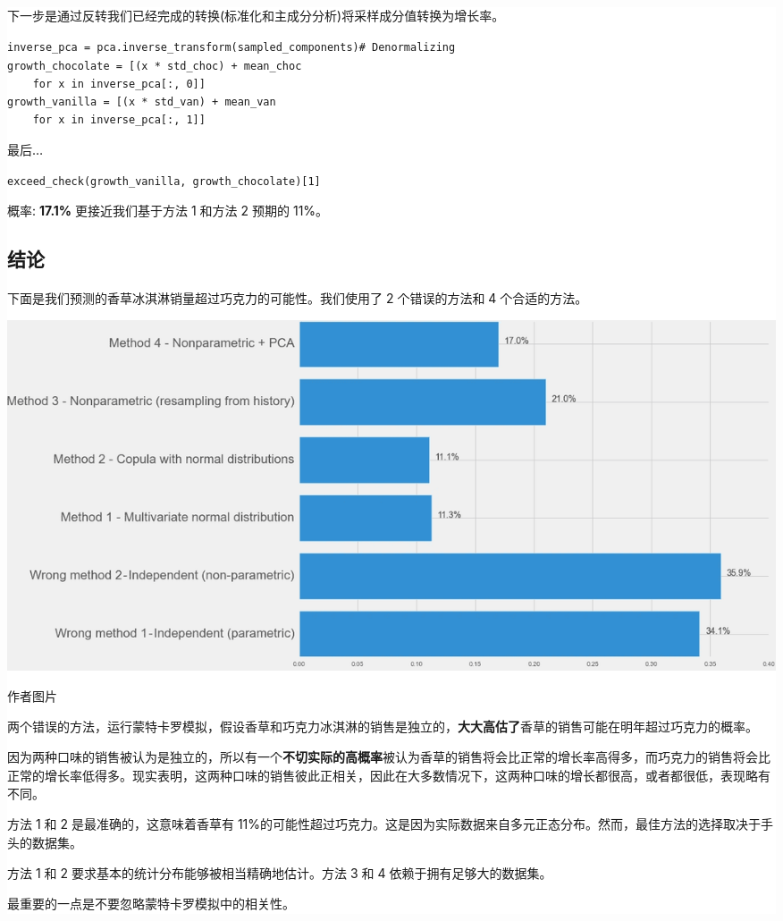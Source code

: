 下一步是通过反转我们已经完成的转换(标准化和主成分分析)将采样成分值转换为增长率。

```
inverse_pca = pca.inverse_transform(sampled_components)# Denormalizing
growth_chocolate = [(x * std_choc) + mean_choc 
    for x in inverse_pca[:, 0]]
growth_vanilla = [(x * std_van) + mean_van 
    for x in inverse_pca[:, 1]]
```

最后…

```
exceed_check(growth_vanilla, growth_chocolate)[1]
```

概率: **17.1%** 更接近我们基于方法 1 和方法 2 预期的 11%。

## 结论

下面是我们预测的香草冰淇淋销量超过巧克力的可能性。我们使用了 2 个错误的方法和 4 个合适的方法。

![](img/80591d45b57b9618d2827af2b6f38f71.png)

作者图片

两个错误的方法，运行蒙特卡罗模拟，假设香草和巧克力冰淇淋的销售是独立的，**大大高估了**香草的销售可能在明年超过巧克力的概率。

因为两种口味的销售被认为是独立的，所以有一个**不切实际的高概率**被认为香草的销售将会比正常的增长率高得多，而巧克力的销售将会比正常的增长率低得多。现实表明，这两种口味的销售彼此正相关，因此在大多数情况下，这两种口味的增长都很高，或者都很低，表现略有不同。

方法 1 和 2 是最准确的，这意味着香草有 11%的可能性超过巧克力。这是因为实际数据来自多元正态分布。然而，最佳方法的选择取决于手头的数据集。

方法 1 和 2 要求基本的统计分布能够被相当精确地估计。方法 3 和 4 依赖于拥有足够大的数据集。

最重要的一点是不要忽略蒙特卡罗模拟中的相关性。